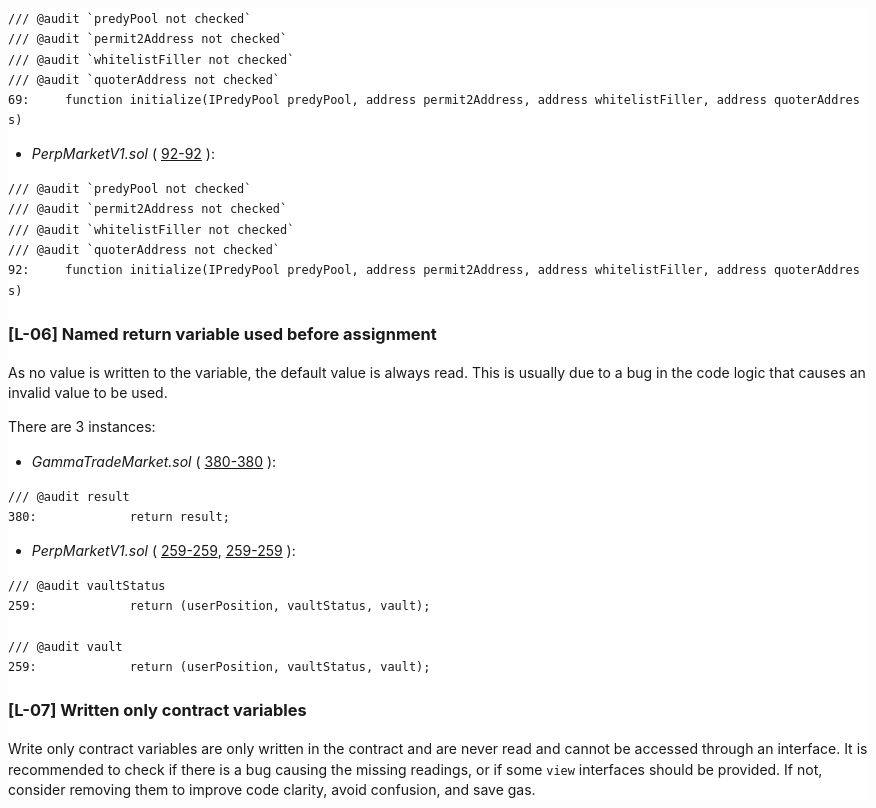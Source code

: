 ```solidity
/// @audit `predyPool not checked`
/// @audit `permit2Address not checked`
/// @audit `whitelistFiller not checked`
/// @audit `quoterAddress not checked`
69:     function initialize(IPredyPool predyPool, address permit2Address, address whitelistFiller, address quoterAddress)
```

- *PerpMarketV1.sol* ( [92-92](https://github.com/code-423n4/2024-05-predy/blob/a9246db5f874a91fb71c296aac6a66902289306a/./src/markets/perp/PerpMarketV1.sol#L92-L92) ):

```solidity
/// @audit `predyPool not checked`
/// @audit `permit2Address not checked`
/// @audit `whitelistFiller not checked`
/// @audit `quoterAddress not checked`
92:     function initialize(IPredyPool predyPool, address permit2Address, address whitelistFiller, address quoterAddress)
```

### [L-06] Named return variable used before assignment

As no value is written to the variable, the default value is always read. This is usually due to a bug in the code logic that causes an invalid value to be used.

There are 3 instances:

- *GammaTradeMarket.sol* ( [380-380](https://github.com/code-423n4/2024-05-predy/blob/a9246db5f874a91fb71c296aac6a66902289306a/./src/markets/gamma/GammaTradeMarket.sol#L380-L380) ):

```solidity
/// @audit result
380:             return result;
```

- *PerpMarketV1.sol* ( [259-259](https://github.com/code-423n4/2024-05-predy/blob/a9246db5f874a91fb71c296aac6a66902289306a/./src/markets/perp/PerpMarketV1.sol#L259-L259), [259-259](https://github.com/code-423n4/2024-05-predy/blob/a9246db5f874a91fb71c296aac6a66902289306a/./src/markets/perp/PerpMarketV1.sol#L259-L259) ):

```solidity
/// @audit vaultStatus
259:             return (userPosition, vaultStatus, vault);

/// @audit vault
259:             return (userPosition, vaultStatus, vault);
```

### [L-07] Written only contract variables

Write only contract variables are only written in the contract and are never read and cannot be accessed through an interface.
It is recommended to check if there is a bug causing the missing readings, or if some `view` interfaces should be provided. If not, consider removing them to improve code clarity, avoid confusion, and save gas.
